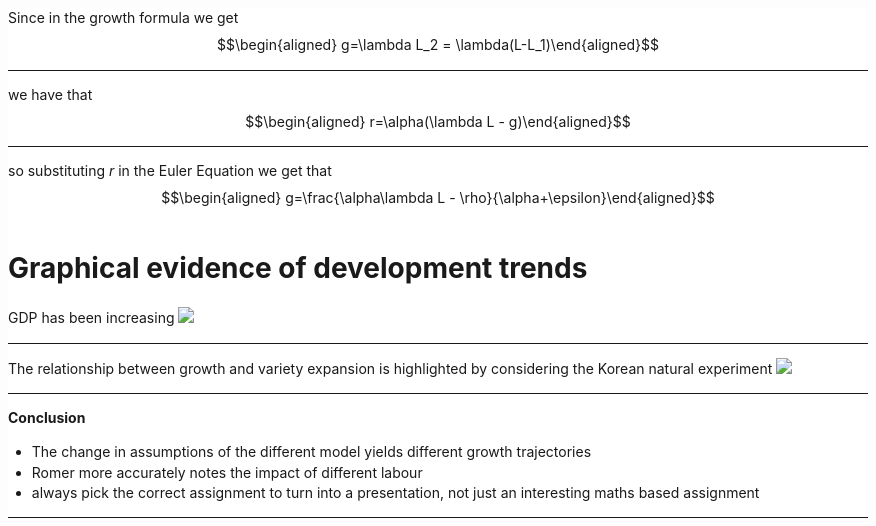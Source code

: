 Since in the growth formula we get $$\begin{aligned}
g=\lambda L_2 = \lambda(L-L_1)\end{aligned}$$ 

-----------

we have that
$$\begin{aligned}
r=\alpha(\lambda L - g)\end{aligned}$$ 

------------

so substituting $r$ in the Euler Equation we get that $$\begin{aligned} g=\frac{\alpha\lambda L - \rho}{\alpha+\epsilon}\end{aligned}$$


Graphical evidence of development trends
=================

GDP has been increasing
![](http://2012books.lardbucket.org/books/macroeconomics-principles-v1.0/section_11/4a6c635966106a8884eafb6ce10bda81.jpg)

-----------

The relationship between growth and variety expansion is highlighted by considering the Korean natural experiment
![](http://www.federalreserve.gov/pubs/ifdp/2013/1097/figure3.gif)

---------

**Conclusion**

- The change in assumptions of the different model yields different growth trajectories
- Romer more accurately notes the impact of different labour
- always pick the correct assignment to turn into a presentation, not just an interesting maths based assignment

----------